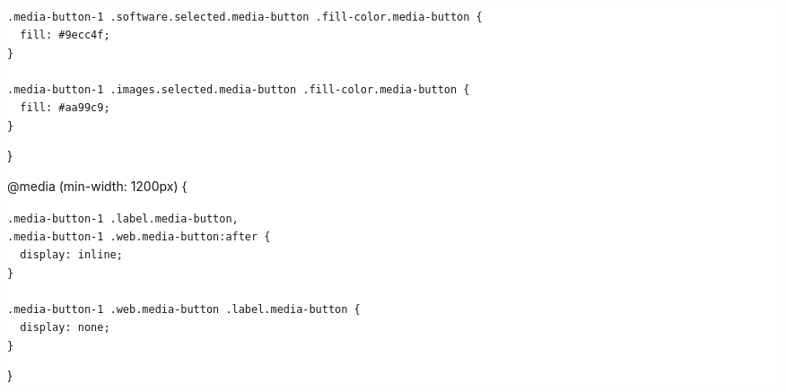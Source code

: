     .media-button-1 .software.selected.media-button .fill-color.media-button {
      fill: #9ecc4f;
    }

    .media-button-1 .images.selected.media-button .fill-color.media-button {
      fill: #aa99c9;
    }

  }

  @media (min-width: 1200px) {

    .media-button-1 .label.media-button,
    .media-button-1 .web.media-button:after {
      display: inline;
    }

    .media-button-1 .web.media-button .label.media-button {
      display: none;
    }

  }
</style>
<style scope="media-menu-1">
  .media-menu-1 {
    outline: none;
  }

  .media-menu-1 .media-menu-inner.media-menu {
    z-index: -1;
    top: -40rem;
    background-color: #222;
    margin: 0;
    overflow: hidden;
    transition-duration: 0.2s;
    transition-property: top;
    transition-timing-function: ease;
  }

  .media-menu-1 .menu-group.media-menu {
    position: relative;
    line-height: normal;
  }

  @media (max-width: 889px) {
    .media-menu-1 .media-menu-inner.media-menu {
      position: absolute;
      width: 100%;
    }

    .media-menu-1 .open.media-menu .media-menu-inner.media-menu {
      top: 0;
    }

    .media-menu-1 .overflow-clip.media-menu {
      position: absolute;
      z-index: -1;
      top: 4rem;
      left: 0;
      height: 0;
      width: 100%;
      overflow: hidden;
      transition-duration: 0.2s;
      transition-property: height;
    }
